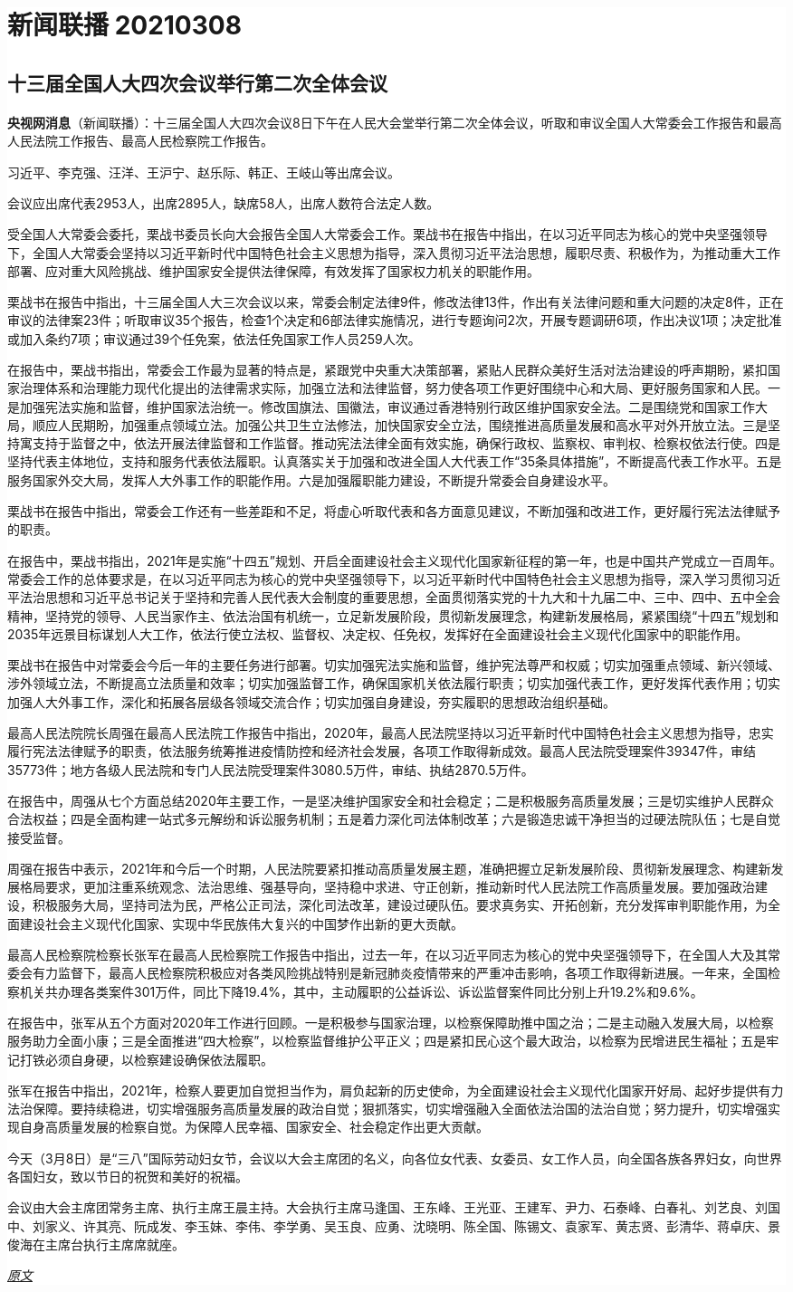 # 新闻联播 20210308

## 十三届全国人大四次会议举行第二次全体会议

**央视网消息**（新闻联播）：十三届全国人大四次会议8日下午在人民大会堂举行第二次全体会议，听取和审议全国人大常委会工作报告和最高人民法院工作报告、最高人民检察院工作报告。

习近平、李克强、汪洋、王沪宁、赵乐际、韩正、王岐山等出席会议。

会议应出席代表2953人，出席2895人，缺席58人，出席人数符合法定人数。

受全国人大常委会委托，栗战书委员长向大会报告全国人大常委会工作。栗战书在报告中指出，在以习近平同志为核心的党中央坚强领导下，全国人大常委会坚持以习近平新时代中国特色社会主义思想为指导，深入贯彻习近平法治思想，履职尽责、积极作为，为推动重大工作部署、应对重大风险挑战、维护国家安全提供法律保障，有效发挥了国家权力机关的职能作用。

栗战书在报告中指出，十三届全国人大三次会议以来，常委会制定法律9件，修改法律13件，作出有关法律问题和重大问题的决定8件，正在审议的法律案23件；听取审议35个报告，检查1个决定和6部法律实施情况，进行专题询问2次，开展专题调研6项，作出决议1项；决定批准或加入条约7项；审议通过39个任免案，依法任免国家工作人员259人次。

在报告中，栗战书指出，常委会工作最为显著的特点是，紧跟党中央重大决策部署，紧贴人民群众美好生活对法治建设的呼声期盼，紧扣国家治理体系和治理能力现代化提出的法律需求实际，加强立法和法律监督，努力使各项工作更好围绕中心和大局、更好服务国家和人民。一是加强宪法实施和监督，维护国家法治统一。修改国旗法、国徽法，审议通过香港特别行政区维护国家安全法。二是围绕党和国家工作大局，顺应人民期盼，加强重点领域立法。加强公共卫生立法修法，加快国家安全立法，围绕推进高质量发展和高水平对外开放立法。三是坚持寓支持于监督之中，依法开展法律监督和工作监督。推动宪法法律全面有效实施，确保行政权、监察权、审判权、检察权依法行使。四是坚持代表主体地位，支持和服务代表依法履职。认真落实关于加强和改进全国人大代表工作“35条具体措施”，不断提高代表工作水平。五是服务国家外交大局，发挥人大外事工作的职能作用。六是加强履职能力建设，不断提升常委会自身建设水平。

栗战书在报告中指出，常委会工作还有一些差距和不足，将虚心听取代表和各方面意见建议，不断加强和改进工作，更好履行宪法法律赋予的职责。

在报告中，栗战书指出，2021年是实施“十四五”规划、开启全面建设社会主义现代化国家新征程的第一年，也是中国共产党成立一百周年。常委会工作的总体要求是，在以习近平同志为核心的党中央坚强领导下，以习近平新时代中国特色社会主义思想为指导，深入学习贯彻习近平法治思想和习近平总书记关于坚持和完善人民代表大会制度的重要思想，全面贯彻落实党的十九大和十九届二中、三中、四中、五中全会精神，坚持党的领导、人民当家作主、依法治国有机统一，立足新发展阶段，贯彻新发展理念，构建新发展格局，紧紧围绕“十四五”规划和2035年远景目标谋划人大工作，依法行使立法权、监督权、决定权、任免权，发挥好在全面建设社会主义现代化国家中的职能作用。

栗战书在报告中对常委会今后一年的主要任务进行部署。切实加强宪法实施和监督，维护宪法尊严和权威；切实加强重点领域、新兴领域、涉外领域立法，不断提高立法质量和效率；切实加强监督工作，确保国家机关依法履行职责；切实加强代表工作，更好发挥代表作用；切实加强人大外事工作，深化和拓展各层级各领域交流合作；切实加强自身建设，夯实履职的思想政治组织基础。

最高人民法院院长周强在最高人民法院工作报告中指出，2020年，最高人民法院坚持以习近平新时代中国特色社会主义思想为指导，忠实履行宪法法律赋予的职责，依法服务统筹推进疫情防控和经济社会发展，各项工作取得新成效。最高人民法院受理案件39347件，审结35773件；地方各级人民法院和专门人民法院受理案件3080.5万件，审结、执结2870.5万件。

在报告中，周强从七个方面总结2020年主要工作，一是坚决维护国家安全和社会稳定；二是积极服务高质量发展；三是切实维护人民群众合法权益；四是全面构建一站式多元解纷和诉讼服务机制；五是着力深化司法体制改革；六是锻造忠诚干净担当的过硬法院队伍；七是自觉接受监督。

周强在报告中表示，2021年和今后一个时期，人民法院要紧扣推动高质量发展主题，准确把握立足新发展阶段、贯彻新发展理念、构建新发展格局要求，更加注重系统观念、法治思维、强基导向，坚持稳中求进、守正创新，推动新时代人民法院工作高质量发展。要加强政治建设，积极服务大局，坚持司法为民，严格公正司法，深化司法改革，建设过硬队伍。要求真务实、开拓创新，充分发挥审判职能作用，为全面建设社会主义现代化国家、实现中华民族伟大复兴的中国梦作出新的更大贡献。

最高人民检察院检察长张军在最高人民检察院工作报告中指出，过去一年，在以习近平同志为核心的党中央坚强领导下，在全国人大及其常委会有力监督下，最高人民检察院积极应对各类风险挑战特别是新冠肺炎疫情带来的严重冲击影响，各项工作取得新进展。一年来，全国检察机关共办理各类案件301万件，同比下降19.4%，其中，主动履职的公益诉讼、诉讼监督案件同比分别上升19.2%和9.6%。

在报告中，张军从五个方面对2020年工作进行回顾。一是积极参与国家治理，以检察保障助推中国之治；二是主动融入发展大局，以检察服务助力全面小康；三是全面推进“四大检察”，以检察监督维护公平正义；四是紧扣民心这个最大政治，以检察为民增进民生福祉；五是牢记打铁必须自身硬，以检察建设确保依法履职。

张军在报告中指出，2021年，检察人要更加自觉担当作为，肩负起新的历史使命，为全面建设社会主义现代化国家开好局、起好步提供有力法治保障。要持续稳进，切实增强服务高质量发展的政治自觉；狠抓落实，切实增强融入全面依法治国的法治自觉；努力提升，切实增强实现自身高质量发展的检察自觉。为保障人民幸福、国家安全、社会稳定作出更大贡献。

今天（3月8日）是“三八”国际劳动妇女节，会议以大会主席团的名义，向各位女代表、女委员、女工作人员，向全国各族各界妇女，向世界各国妇女，致以节日的祝贺和美好的祝福。

会议由大会主席团常务主席、执行主席王晨主持。大会执行主席马逢国、王东峰、王光亚、王建军、尹力、石泰峰、白春礼、刘艺良、刘国中、刘家义、许其亮、阮成发、李玉妹、李伟、李学勇、吴玉良、应勇、沈晓明、陈全国、陈锡文、袁家军、黄志贤、彭清华、蒋卓庆、景俊海在主席台执行主席席就座。

*[原文](https://tv.cctv.com/2021/03/08/VIDEJi2oCP8CL0uaGbyhCpQ0210308.shtml)*
